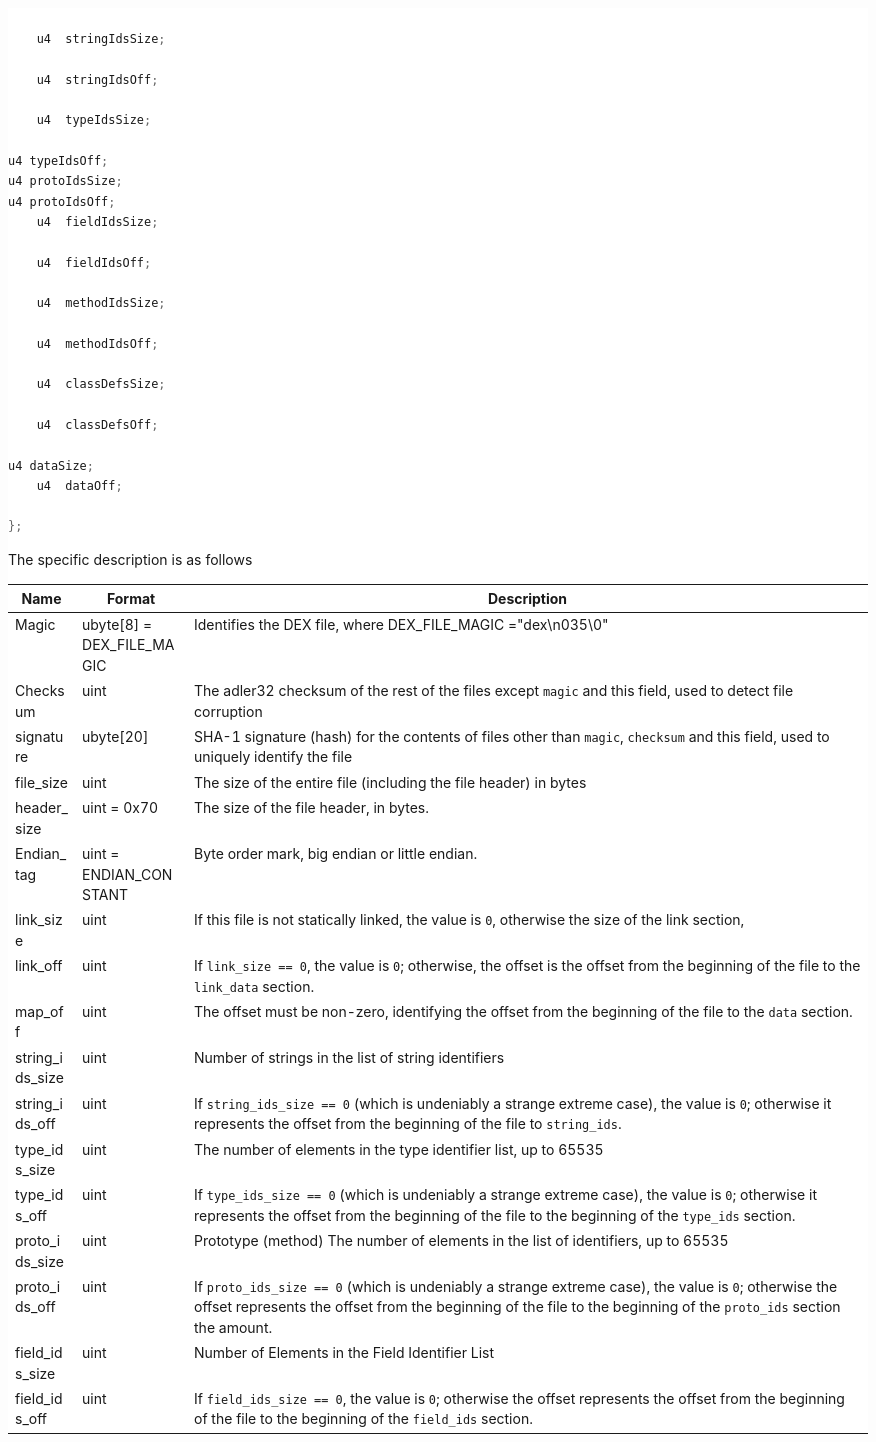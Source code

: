 ```c++

    u4  stringIdsSize;

    u4  stringIdsOff;

    u4  typeIdsSize;

u4 typeIdsOff;
u4 protoIdsSize;
u4 protoIdsOff;
    u4  fieldIdsSize;

    u4  fieldIdsOff;

    u4  methodIdsSize;

    u4  methodIdsOff;

    u4  classDefsSize;

    u4  classDefsOff;

u4 dataSize;
    u4  dataOff;

};

```



The specific description is as follows


| Name | Format | Description|
| --------------- | ------------------------- | ---------------------------------------- |
Magic | ubyte[8] = DEX_FILE_MAGIC | Identifies the DEX file, where DEX_FILE_MAGIC =&quot;dex\n035\0&quot; |
Checksum | uint | The adler32 checksum of the rest of the files except `magic` and this field, used to detect file corruption |
| signature | ubyte[20] | SHA-1 signature (hash) for the contents of files other than `magic`, `checksum` and this field, used to uniquely identify the file |
| file_size | uint | The size of the entire file (including the file header) in bytes |
| header_size | uint = 0x70 | The size of the file header, in bytes. |
Endian_tag | uint = ENDIAN_CONSTANT | Byte order mark, big endian or little endian. |
| link_size | uint | If this file is not statically linked, the value is `0`, otherwise the size of the link section, |
| link_off | uint | If `link_size == 0`, the value is `0`; otherwise, the offset is the offset from the beginning of the file to the `link_data` section. |
| map_off | uint | The offset must be non-zero, identifying the offset from the beginning of the file to the `data` section. |
| string_ids_size | uint | Number of strings in the list of string identifiers |
| string_ids_off | uint | If `string_ids_size == 0` (which is undeniably a strange extreme case), the value is `0`; otherwise it represents the offset from the beginning of the file to `string_ids`. |
| type_ids_size | uint | The number of elements in the type identifier list, up to 65535 |
| type_ids_off | uint | If `type_ids_size == 0` (which is undeniably a strange extreme case), the value is `0`; otherwise it represents the offset from the beginning of the file to the beginning of the `type_ids` section. |
| proto_ids_size | uint | Prototype (method) The number of elements in the list of identifiers, up to 65535 |
| proto_ids_off | uint | If `proto_ids_size == 0` (which is undeniably a strange extreme case), the value is `0`; otherwise the offset represents the offset from the beginning of the file to the beginning of the `proto_ids` section the amount. |
| field_ids_size | uint | Number of Elements in the Field Identifier List |
| field_ids_off | uint | If `field_ids_size == 0`, the value is `0`; otherwise the offset represents the offset from the beginning of the file to the beginning of the `field_ids` section. |